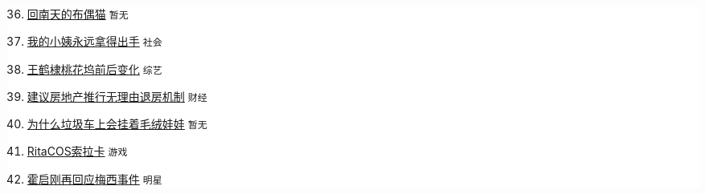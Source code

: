 36. [回南天的布偶猫](https://m.weibo.cn/search?containerid=100103type%3D1%26t%3D10%26q%3D%E5%9B%9E%E5%8D%97%E5%A4%A9%E7%9A%84%E5%B8%83%E5%81%B6%E7%8C%AB&stream_entry_id=31&isnewpage=1&extparam=seat%3D1%26c_type%3D31%26q%3D%25E5%259B%259E%25E5%258D%2597%25E5%25A4%25A9%25E7%259A%2584%25E5%25B8%2583%25E5%2581%25B6%25E7%258C%25AB%26cate%3D5001%26flag%3D0%26filter_type%3Drealtimehot%26realpos%3D34%26pos%3D34%26dgr%3D0%26lcate%3D5001%26stream_entry_id%3D31%26band_rank%3D34%26display_time%3D1709821304%26pre_seqid%3D1709821304761015666236) `暂无` 

37. [我的小姨永远拿得出手](https://m.weibo.cn/search?containerid=100103type%3D1%26t%3D10%26q%3D%23%E6%88%91%E7%9A%84%E5%B0%8F%E5%A7%A8%E6%B0%B8%E8%BF%9C%E6%8B%BF%E5%BE%97%E5%87%BA%E6%89%8B%23&stream_entry_id=31&isnewpage=1&extparam=seat%3D1%26c_type%3D31%26q%3D%2523%25E6%2588%2591%25E7%259A%2584%25E5%25B0%258F%25E5%25A7%25A8%25E6%25B0%25B8%25E8%25BF%259C%25E6%258B%25BF%25E5%25BE%2597%25E5%2587%25BA%25E6%2589%258B%2523%26cate%3D5001%26flag%3D0%26filter_type%3Drealtimehot%26realpos%3D35%26pos%3D35%26dgr%3D0%26lcate%3D5001%26stream_entry_id%3D31%26band_rank%3D35%26display_time%3D1709821304%26pre_seqid%3D1709821304761015666236) `社会` 

38. [王鹤棣桃花坞前后变化](https://m.weibo.cn/search?containerid=100103type%3D1%26t%3D10%26q%3D%23%E7%8E%8B%E9%B9%A4%E6%A3%A3%E6%A1%83%E8%8A%B1%E5%9D%9E%E5%89%8D%E5%90%8E%E5%8F%98%E5%8C%96%23&stream_entry_id=31&isnewpage=1&extparam=seat%3D1%26c_type%3D31%26q%3D%2523%25E7%258E%258B%25E9%25B9%25A4%25E6%25A3%25A3%25E6%25A1%2583%25E8%258A%25B1%25E5%259D%259E%25E5%2589%258D%25E5%2590%258E%25E5%258F%2598%25E5%258C%2596%2523%26cate%3D5001%26flag%3D0%26filter_type%3Drealtimehot%26realpos%3D36%26pos%3D36%26dgr%3D0%26lcate%3D5001%26stream_entry_id%3D31%26band_rank%3D36%26display_time%3D1709821304%26pre_seqid%3D1709821304761015666236) `综艺` 

39. [建议房地产推行无理由退房机制](https://m.weibo.cn/search?containerid=100103type%3D1%26t%3D10%26q%3D%23%E5%BB%BA%E8%AE%AE%E6%88%BF%E5%9C%B0%E4%BA%A7%E6%8E%A8%E8%A1%8C%E6%97%A0%E7%90%86%E7%94%B1%E9%80%80%E6%88%BF%E6%9C%BA%E5%88%B6%23&stream_entry_id=31&isnewpage=1&extparam=seat%3D1%26c_type%3D31%26q%3D%2523%25E5%25BB%25BA%25E8%25AE%25AE%25E6%2588%25BF%25E5%259C%25B0%25E4%25BA%25A7%25E6%258E%25A8%25E8%25A1%258C%25E6%2597%25A0%25E7%2590%2586%25E7%2594%25B1%25E9%2580%2580%25E6%2588%25BF%25E6%259C%25BA%25E5%2588%25B6%2523%26cate%3D5001%26flag%3D1%26filter_type%3Drealtimehot%26realpos%3D37%26pos%3D37%26dgr%3D0%26lcate%3D5001%26stream_entry_id%3D31%26band_rank%3D37%26display_time%3D1709821304%26pre_seqid%3D1709821304761015666236) `财经` 

40. [为什么垃圾车上会挂着毛绒娃娃](https://m.weibo.cn/search?containerid=100103type%3D1%26t%3D10%26q%3D%E4%B8%BA%E4%BB%80%E4%B9%88%E5%9E%83%E5%9C%BE%E8%BD%A6%E4%B8%8A%E4%BC%9A%E6%8C%82%E7%9D%80%E6%AF%9B%E7%BB%92%E5%A8%83%E5%A8%83&stream_entry_id=31&isnewpage=1&extparam=seat%3D1%26c_type%3D31%26q%3D%25E4%25B8%25BA%25E4%25BB%2580%25E4%25B9%2588%25E5%259E%2583%25E5%259C%25BE%25E8%25BD%25A6%25E4%25B8%258A%25E4%25BC%259A%25E6%258C%2582%25E7%259D%2580%25E6%25AF%259B%25E7%25BB%2592%25E5%25A8%2583%25E5%25A8%2583%26cate%3D5001%26flag%3D0%26filter_type%3Drealtimehot%26realpos%3D38%26pos%3D38%26dgr%3D0%26lcate%3D5001%26stream_entry_id%3D31%26band_rank%3D38%26display_time%3D1709821304%26pre_seqid%3D1709821304761015666236) `暂无` 

41. [RitaCOS索拉卡](https://m.weibo.cn/search?containerid=100103type%3D1%26t%3D10%26q%3D%23RitaCOS%E7%B4%A2%E6%8B%89%E5%8D%A1%23&stream_entry_id=31&isnewpage=1&extparam=seat%3D1%26c_type%3D31%26q%3D%2523RitaCOS%25E7%25B4%25A2%25E6%258B%2589%25E5%258D%25A1%2523%26cate%3D5001%26flag%3D1%26filter_type%3Drealtimehot%26realpos%3D39%26pos%3D39%26dgr%3D0%26lcate%3D5001%26stream_entry_id%3D31%26band_rank%3D39%26display_time%3D1709821304%26pre_seqid%3D1709821304761015666236) `游戏` 

42. [霍启刚再回应梅西事件](https://m.weibo.cn/search?containerid=100103type%3D1%26t%3D10%26q%3D%23%E9%9C%8D%E5%90%AF%E5%88%9A%E5%86%8D%E5%9B%9E%E5%BA%94%E6%A2%85%E8%A5%BF%E4%BA%8B%E4%BB%B6%23&stream_entry_id=31&isnewpage=1&extparam=seat%3D1%26c_type%3D31%26q%3D%2523%25E9%259C%258D%25E5%2590%25AF%25E5%2588%259A%25E5%2586%258D%25E5%259B%259E%25E5%25BA%2594%25E6%25A2%2585%25E8%25A5%25BF%25E4%25BA%258B%25E4%25BB%25B6%2523%26cate%3D5001%26flag%3D0%26filter_type%3Drealtimehot%26realpos%3D40%26pos%3D40%26dgr%3D0%26lcate%3D5001%26stream_entry_id%3D31%26band_rank%3D40%26display_time%3D1709821304%26pre_seqid%3D1709821304761015666236) `明星` 
